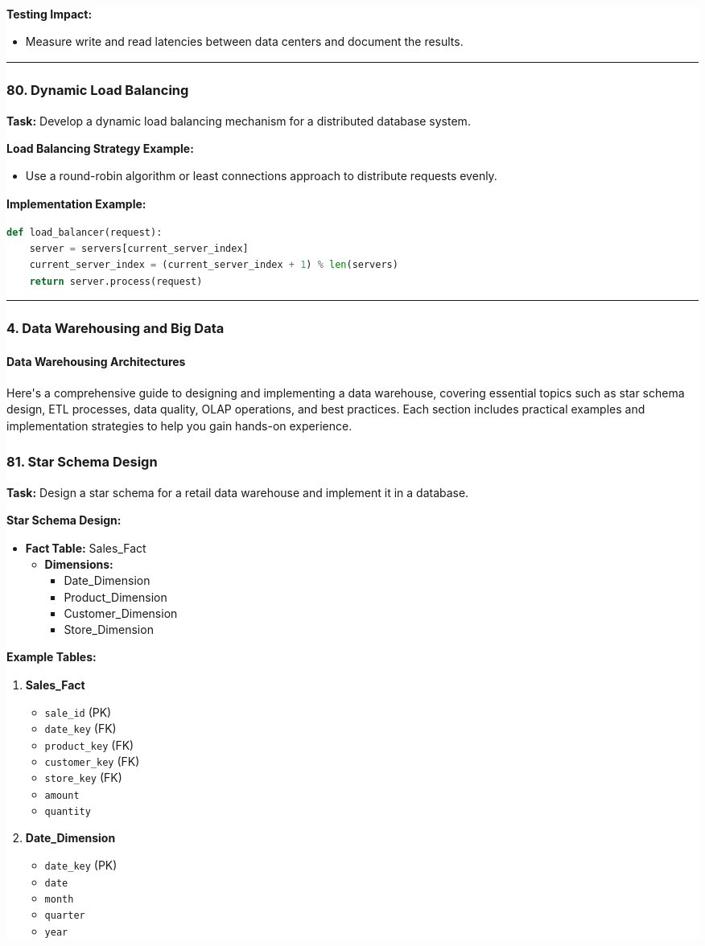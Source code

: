 **Testing Impact:**
- Measure write and read latencies between data centers and document the results.

---

### 80. Dynamic Load Balancing
**Task:** Develop a dynamic load balancing mechanism for a distributed database system.

**Load Balancing Strategy Example:**
- Use a round-robin algorithm or least connections approach to distribute requests evenly.

**Implementation Example:**
```python
def load_balancer(request):
    server = servers[current_server_index]
    current_server_index = (current_server_index + 1) % len(servers)
    return server.process(request)
```

---

### **4. Data Warehousing and Big Data**

#### Data Warehousing Architectures

Here's a comprehensive guide to designing and implementing a data warehouse, covering essential topics such as star schema design, ETL processes, data quality, OLAP operations, and best practices. Each section includes practical examples and implementation strategies to help you gain hands-on experience.

### 81. Star Schema Design
**Task:** Design a star schema for a retail data warehouse and implement it in a database.

**Star Schema Design:**
- **Fact Table:** Sales_Fact
  - **Dimensions:** 
    - Date_Dimension
    - Product_Dimension
    - Customer_Dimension
    - Store_Dimension

**Example Tables:**
1. **Sales_Fact**
   - `sale_id` (PK)
   - `date_key` (FK)
   - `product_key` (FK)
   - `customer_key` (FK)
   - `store_key` (FK)
   - `amount`
   - `quantity`

2. **Date_Dimension**
   - `date_key` (PK)
   - `date`
   - `month`
   - `quarter`
   - `year`
